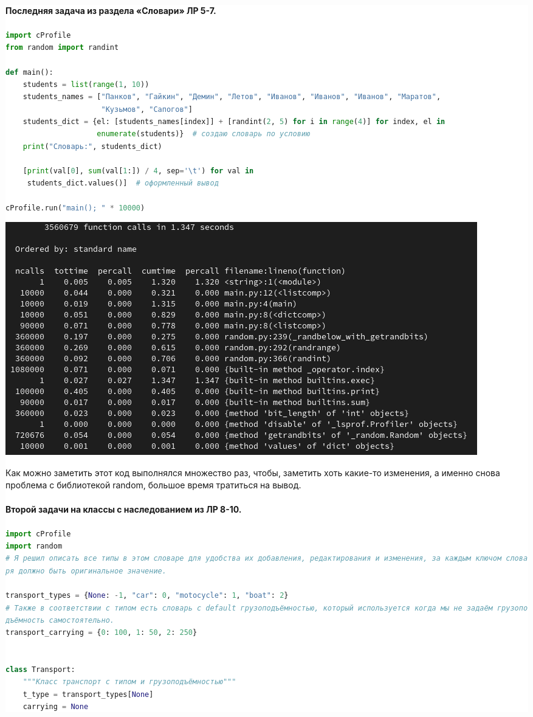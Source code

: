 #### Последняя задача из раздела «Словари» ЛР 5-7.
```python
import cProfile
from random import randint

def main():
    students = list(range(1, 10))
    students_names = ["Панков", "Гайкин", "Демин", "Летов", "Иванов", "Иванов", "Иванов", "Маратов",
                      "Кузьмов", "Сапогов"]
    students_dict = {el: [students_names[index]] + [randint(2, 5) for i in range(4)] for index, el in
                     enumerate(students)}  # создаю словарь по условию
    print("Словарь:", students_dict)

    [print(val[0], sum(val[1:]) / 4, sep='\t') for val in
     students_dict.values()]  # оформленный вывод

cProfile.run("main(); " * 10000)
```

![img_14.png](img_14.png)

Как можно заметить этот код выполнялся множество раз, чтобы, заметить хоть какие-то изменения, а именно снова проблема с библиотекой random, большое время тратиться на вывод.


#### Второй задачи на классы с наследованием из ЛР 8-10.
```python
import cProfile
import random
# Я решил описать все типы в этом словаре для удобства их добавления, редактирования и изменения, за каждым ключом словаря должно быть оригинальное значение.

transport_types = {None: -1, "car": 0, "motocycle": 1, "boat": 2}
# Также в соответствии с типом есть словарь с default грузоподъёмностью, который используется когда мы не задаём грузоподъёмность самостоятельно.
transport_carrying = {0: 100, 1: 50, 2: 250}


class Transport:
    """Класс транспорт c типом и грузоподъёмностью"""
    t_type = transport_types[None]
    carrying = None

```